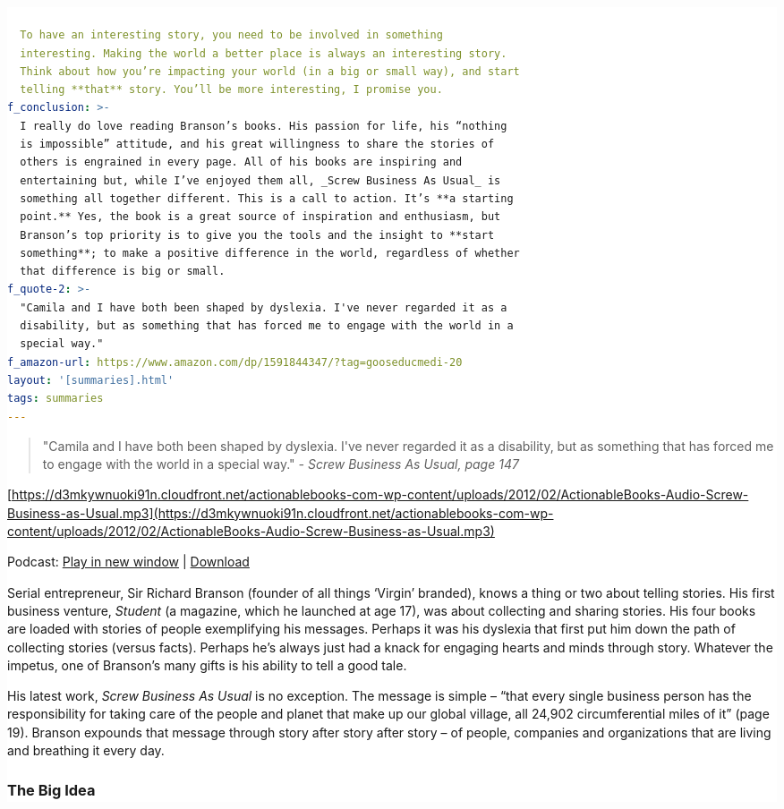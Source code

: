 ```yaml

  To have an interesting story, you need to be involved in something
  interesting. Making the world a better place is always an interesting story.
  Think about how you’re impacting your world (in a big or small way), and start
  telling **that** story. You’ll be more interesting, I promise you.
f_conclusion: >-
  I really do love reading Branson’s books. His passion for life, his “nothing
  is impossible” attitude, and his great willingness to share the stories of
  others is engrained in every page. All of his books are inspiring and
  entertaining but, while I’ve enjoyed them all, _Screw Business As Usual_ is
  something all together different. This is a call to action. It’s **a starting
  point.** Yes, the book is a great source of inspiration and enthusiasm, but
  Branson’s top priority is to give you the tools and the insight to **start
  something**; to make a positive difference in the world, regardless of whether
  that difference is big or small.
f_quote-2: >-
  "Camila and I have both been shaped by dyslexia. I've never regarded it as a
  disability, but as something that has forced me to engage with the world in a
  special way."
f_amazon-url: https://www.amazon.com/dp/1591844347/?tag=gooseducmedi-20
layout: '[summaries].html'
tags: summaries
---
```


> "Camila and I have both been shaped by dyslexia. I've never regarded it as a disability, but as something that has forced me to engage with the world in a special way." _\- Screw Business As Usual, page 147_

[https://d3mkywnuoki91n.cloudfront.net/actionablebooks-com-wp-content/uploads/2012/02/ActionableBooks-Audio-Screw-Business-as-Usual.mp3](https://d3mkywnuoki91n.cloudfront.net/actionablebooks-com-wp-content/uploads/2012/02/ActionableBooks-Audio-Screw-Business-as-Usual.mp3)

Podcast: [Play in new window](https://d3mkywnuoki91n.cloudfront.net/actionablebooks-com-wp-content/uploads/2012/02/ActionableBooks-Audio-Screw-Business-as-Usual.mp3) | [Download](https://d3mkywnuoki91n.cloudfront.net/actionablebooks-com-wp-content/uploads/2012/02/ActionableBooks-Audio-Screw-Business-as-Usual.mp3)

Serial entrepreneur, Sir Richard Branson (founder of all things ‘Virgin’ branded), knows a thing or two about telling stories. His first business venture, _Student_ (a magazine, which he launched at age 17), was about collecting and sharing stories. His four books are loaded with stories of people exemplifying his messages. Perhaps it was his dyslexia that first put him down the path of collecting stories (versus facts). Perhaps he’s always just had a knack for engaging hearts and minds through story. Whatever the impetus, one of Branson’s many gifts is his ability to tell a good tale.

His latest work, _Screw Business As Usual_ is no exception. The message is simple – “that every single business person has the responsibility for taking care of the people and planet that make up our global village, all 24,902 circumferential miles of it” (page 19). Branson expounds that message through story after story after story – of people, companies and organizations that are living and breathing it every day.

### The Big Idea
